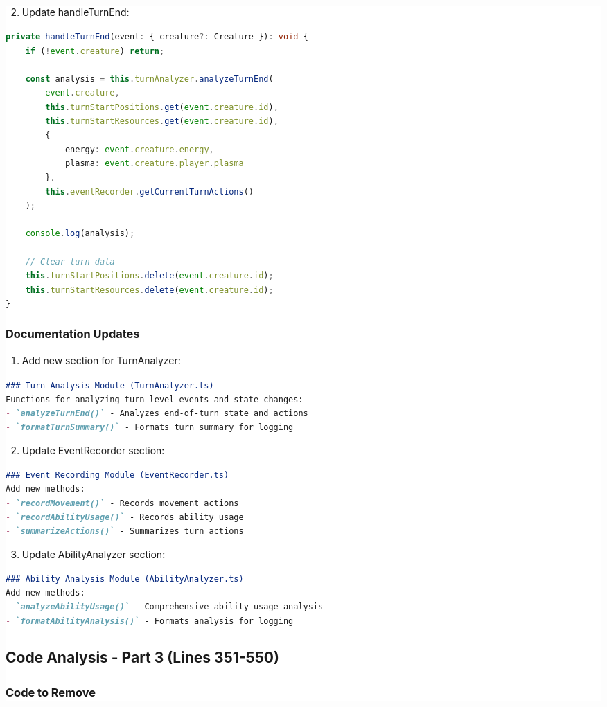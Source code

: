 2. Update handleTurnEnd:
```typescript
private handleTurnEnd(event: { creature?: Creature }): void {
    if (!event.creature) return;
    
    const analysis = this.turnAnalyzer.analyzeTurnEnd(
        event.creature,
        this.turnStartPositions.get(event.creature.id),
        this.turnStartResources.get(event.creature.id),
        {
            energy: event.creature.energy,
            plasma: event.creature.player.plasma
        },
        this.eventRecorder.getCurrentTurnActions()
    );
    
    console.log(analysis);
    
    // Clear turn data
    this.turnStartPositions.delete(event.creature.id);
    this.turnStartResources.delete(event.creature.id);
}
```

### Documentation Updates

1. Add new section for TurnAnalyzer:
```markdown
### Turn Analysis Module (TurnAnalyzer.ts)
Functions for analyzing turn-level events and state changes:
- `analyzeTurnEnd()` - Analyzes end-of-turn state and actions
- `formatTurnSummary()` - Formats turn summary for logging
```

2. Update EventRecorder section:
```markdown
### Event Recording Module (EventRecorder.ts)
Add new methods:
- `recordMovement()` - Records movement actions
- `recordAbilityUsage()` - Records ability usage
- `summarizeActions()` - Summarizes turn actions
```

3. Update AbilityAnalyzer section:
```markdown
### Ability Analysis Module (AbilityAnalyzer.ts)
Add new methods:
- `analyzeAbilityUsage()` - Comprehensive ability usage analysis
- `formatAbilityAnalysis()` - Formats analysis for logging
``` 

## Code Analysis - Part 3 (Lines 351-550)

### Code to Remove
